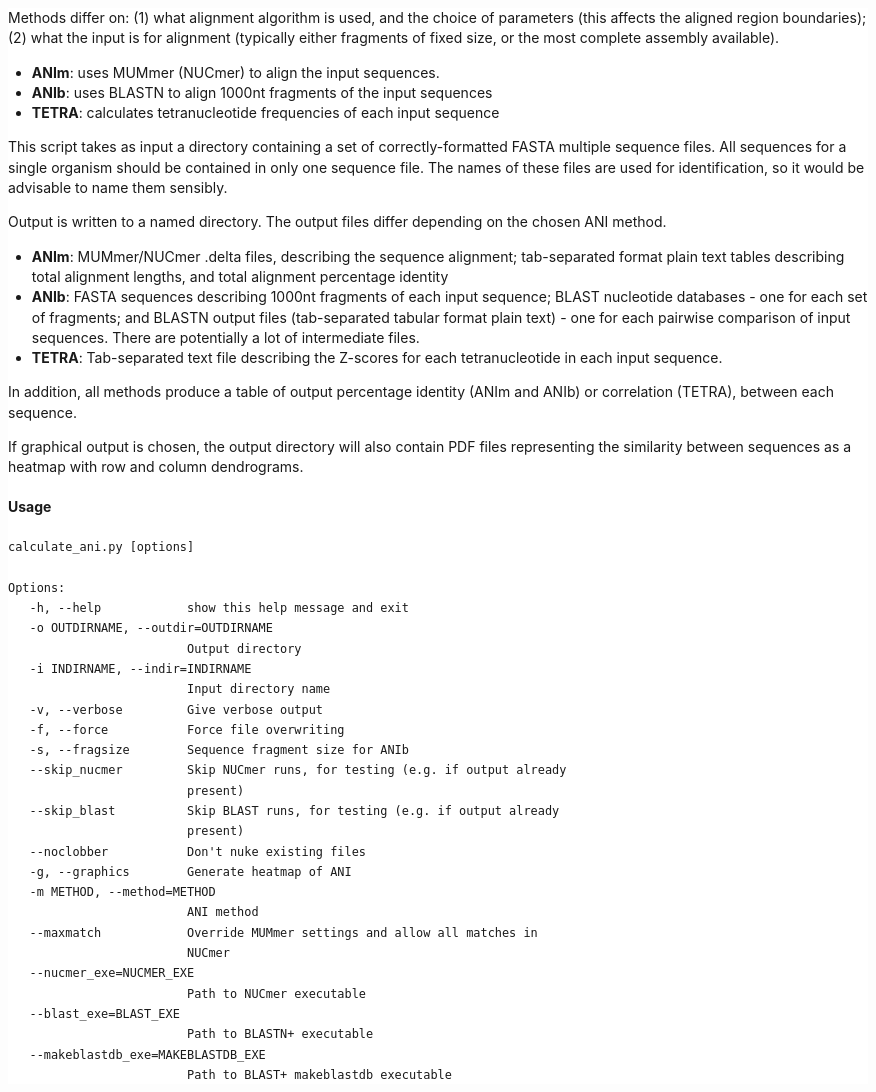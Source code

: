 Methods differ on: (1) what alignment algorithm is used, and the choice of parameters (this affects the aligned region boundaries); (2) what the input is for alignment (typically either fragments of fixed size, or the most complete assembly available).

* **ANIm**: uses MUMmer (NUCmer) to align the input sequences.
* **ANIb**: uses BLASTN to align 1000nt fragments of the input sequences
* **TETRA**: calculates tetranucleotide frequencies of each input sequence

This script takes as input a directory containing a set of correctly-formatted FASTA multiple sequence files. All sequences for a single organism should be contained in only one sequence file. The names of these files are used for identification, so it would be advisable to name 
them sensibly.

Output is written to a named directory. The output files differ depending on the chosen ANI method.

* **ANIm**: MUMmer/NUCmer .delta files, describing the sequence alignment; tab-separated format plain text tables describing total alignment lengths, and total alignment percentage identity
* **ANIb**: FASTA sequences describing 1000nt fragments of each input sequence; BLAST nucleotide databases - one for each set of fragments; and BLASTN output files (tab-separated tabular format plain text) - one for each pairwise comparison of input sequences. There are potentially a lot of intermediate files.
* **TETRA**: Tab-separated text file describing the Z-scores for each tetranucleotide in each input sequence.

In addition, all methods produce a table of output percentage identity (ANIm and ANIb) or correlation (TETRA), between each sequence.

If graphical output is chosen, the output directory will also contain PDF files representing the similarity between sequences as a heatmap with row and column dendrograms.

#### Usage

```
calculate_ani.py [options]

Options:
   -h, --help            show this help message and exit
   -o OUTDIRNAME, --outdir=OUTDIRNAME
                         Output directory
   -i INDIRNAME, --indir=INDIRNAME
                         Input directory name
   -v, --verbose         Give verbose output
   -f, --force           Force file overwriting
   -s, --fragsize        Sequence fragment size for ANIb
   --skip_nucmer         Skip NUCmer runs, for testing (e.g. if output already
                         present)
   --skip_blast          Skip BLAST runs, for testing (e.g. if output already
                         present)
   --noclobber           Don't nuke existing files
   -g, --graphics        Generate heatmap of ANI
   -m METHOD, --method=METHOD
                         ANI method
   --maxmatch            Override MUMmer settings and allow all matches in 
                         NUCmer
   --nucmer_exe=NUCMER_EXE
                         Path to NUCmer executable
   --blast_exe=BLAST_EXE
                         Path to BLASTN+ executable
   --makeblastdb_exe=MAKEBLASTDB_EXE
                         Path to BLAST+ makeblastdb executable
```
